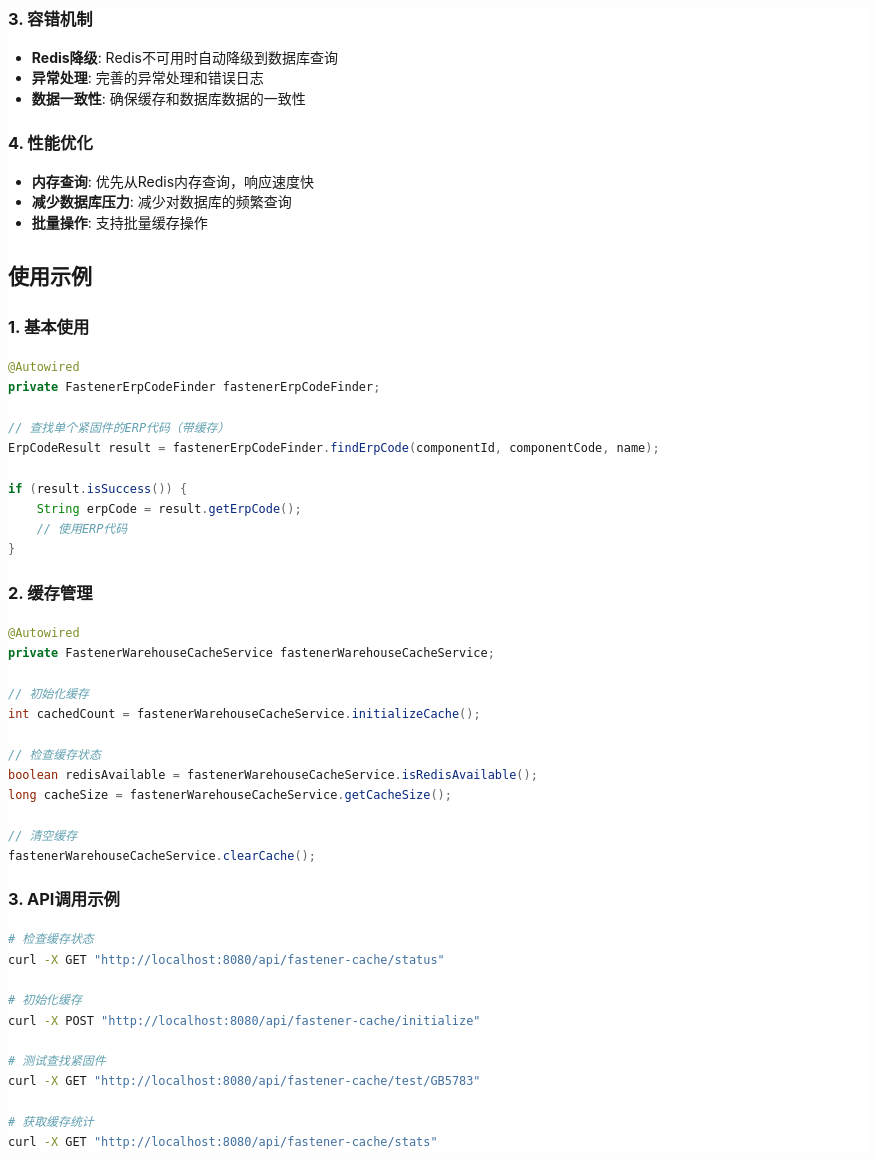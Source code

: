 ### 3. 容错机制
- **Redis降级**: Redis不可用时自动降级到数据库查询
- **异常处理**: 完善的异常处理和错误日志
- **数据一致性**: 确保缓存和数据库数据的一致性

### 4. 性能优化
- **内存查询**: 优先从Redis内存查询，响应速度快
- **减少数据库压力**: 减少对数据库的频繁查询
- **批量操作**: 支持批量缓存操作

## 使用示例

### 1. 基本使用

```java
@Autowired
private FastenerErpCodeFinder fastenerErpCodeFinder;

// 查找单个紧固件的ERP代码（带缓存）
ErpCodeResult result = fastenerErpCodeFinder.findErpCode(componentId, componentCode, name);

if (result.isSuccess()) {
    String erpCode = result.getErpCode();
    // 使用ERP代码
}
```

### 2. 缓存管理

```java
@Autowired
private FastenerWarehouseCacheService fastenerWarehouseCacheService;

// 初始化缓存
int cachedCount = fastenerWarehouseCacheService.initializeCache();

// 检查缓存状态
boolean redisAvailable = fastenerWarehouseCacheService.isRedisAvailable();
long cacheSize = fastenerWarehouseCacheService.getCacheSize();

// 清空缓存
fastenerWarehouseCacheService.clearCache();
```

### 3. API调用示例

```bash
# 检查缓存状态
curl -X GET "http://localhost:8080/api/fastener-cache/status"

# 初始化缓存
curl -X POST "http://localhost:8080/api/fastener-cache/initialize"

# 测试查找紧固件
curl -X GET "http://localhost:8080/api/fastener-cache/test/GB5783"

# 获取缓存统计
curl -X GET "http://localhost:8080/api/fastener-cache/stats"
```
